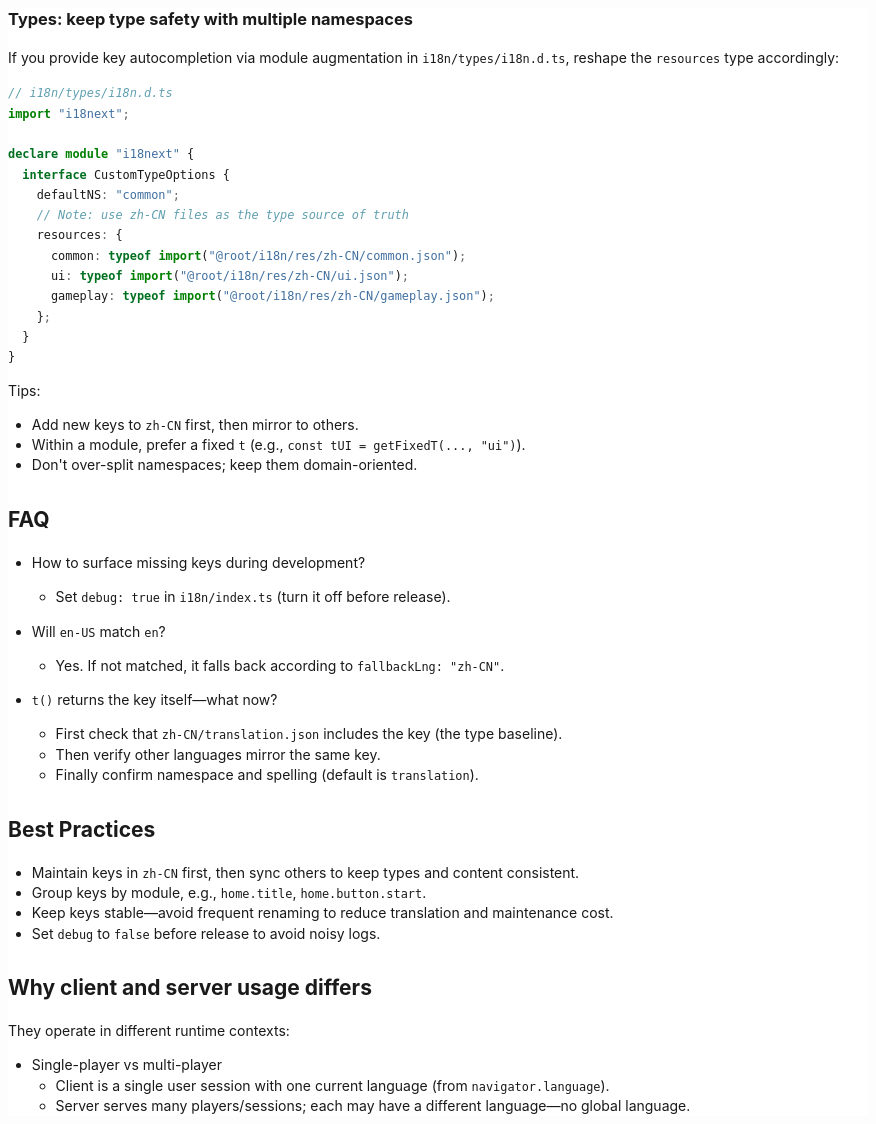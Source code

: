 ### Types: keep type safety with multiple namespaces

If you provide key autocompletion via module augmentation in `i18n/types/i18n.d.ts`, reshape the `resources` type accordingly:

```ts
// i18n/types/i18n.d.ts
import "i18next";

declare module "i18next" {
  interface CustomTypeOptions {
    defaultNS: "common";
    // Note: use zh-CN files as the type source of truth
    resources: {
      common: typeof import("@root/i18n/res/zh-CN/common.json");
      ui: typeof import("@root/i18n/res/zh-CN/ui.json");
      gameplay: typeof import("@root/i18n/res/zh-CN/gameplay.json");
    };
  }
}
```

Tips:

- Add new keys to `zh-CN` first, then mirror to others.
- Within a module, prefer a fixed `t` (e.g., `const tUI = getFixedT(..., "ui")`).
- Don't over-split namespaces; keep them domain-oriented.

## FAQ

- How to surface missing keys during development?
  - Set `debug: true` in `i18n/index.ts` (turn it off before release).

- Will `en-US` match `en`?
  - Yes. If not matched, it falls back according to `fallbackLng: "zh-CN"`.

- `t()` returns the key itself—what now?
  - First check that `zh-CN/translation.json` includes the key (the type baseline).
  - Then verify other languages mirror the same key.
  - Finally confirm namespace and spelling (default is `translation`).

## Best Practices

- Maintain keys in `zh-CN` first, then sync others to keep types and content consistent.
- Group keys by module, e.g., `home.title`, `home.button.start`.
- Keep keys stable—avoid frequent renaming to reduce translation and maintenance cost.
- Set `debug` to `false` before release to avoid noisy logs.

## Why client and server usage differs

They operate in different runtime contexts:

- Single-player vs multi-player
  - Client is a single user session with one current language (from `navigator.language`).
  - Server serves many players/sessions; each may have a different language—no global language.
